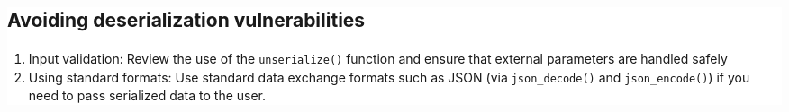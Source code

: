 ## Avoiding deserialization vulnerabilities

1. Input validation: Review the use of the ```unserialize()``` function and ensure that external parameters are handled safely
2. Using standard formats: Use standard data exchange formats such as JSON (via ```json_decode()``` and ```json_encode()```) if you need to pass serialized data to the user.

